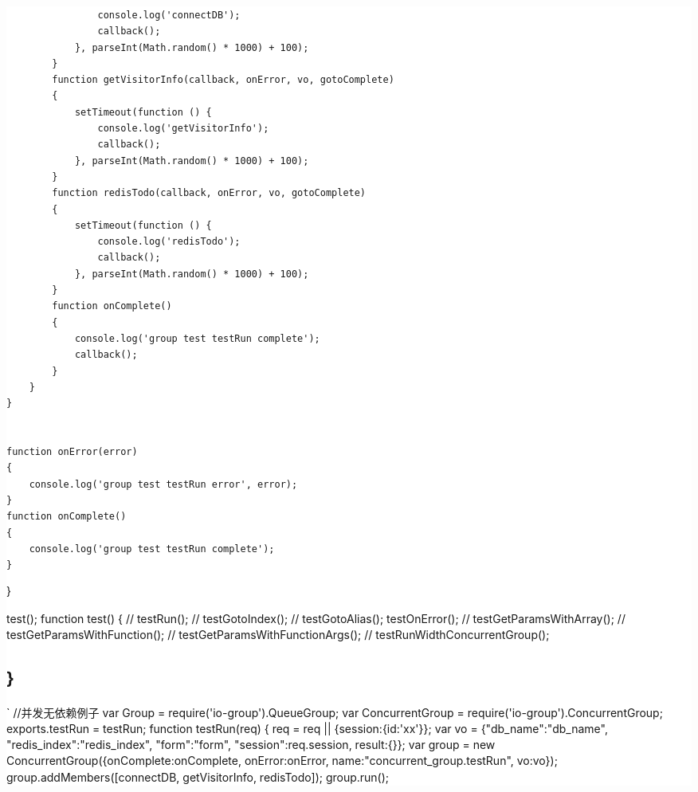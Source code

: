                     console.log('connectDB');
                    callback();
                }, parseInt(Math.random() * 1000) + 100);
            }
            function getVisitorInfo(callback, onError, vo, gotoComplete)
            {
                setTimeout(function () {
                    console.log('getVisitorInfo');
                    callback();
                }, parseInt(Math.random() * 1000) + 100);
            }
            function redisTodo(callback, onError, vo, gotoComplete)
            {
                setTimeout(function () {
                    console.log('redisTodo');
                    callback();
                }, parseInt(Math.random() * 1000) + 100);
            }
            function onComplete()
            {
                console.log('group test testRun complete');
                callback();
            }
        }
    }


    function onError(error)
    {
        console.log('group test testRun error', error);
    }
    function onComplete()
    {
        console.log('group test testRun complete');
    }
}


test();
function test()
{
    // testRun();
    // testGotoIndex();
    // testGotoAlias();
    testOnError();
    // testGetParamsWithArray();
    // testGetParamsWithFunction();
    // testGetParamsWithFunctionArgs();
    // testRunWidthConcurrentGroup();

}
----------------------
`
//并发无依赖例子
var Group = require('io-group').QueueGroup;
var ConcurrentGroup = require('io-group').ConcurrentGroup;
exports.testRun = testRun;
function testRun(req)
{
    req = req || {session:{id:'xx'}};
    var vo = {"db_name":"db_name", "redis_index":"redis_index", "form":"form", "session":req.session, result:{}};
    var group = new ConcurrentGroup({onComplete:onComplete, onError:onError, name:"concurrent_group.testRun", vo:vo});
    group.addMembers([connectDB, getVisitorInfo, redisTodo]);
    group.run();